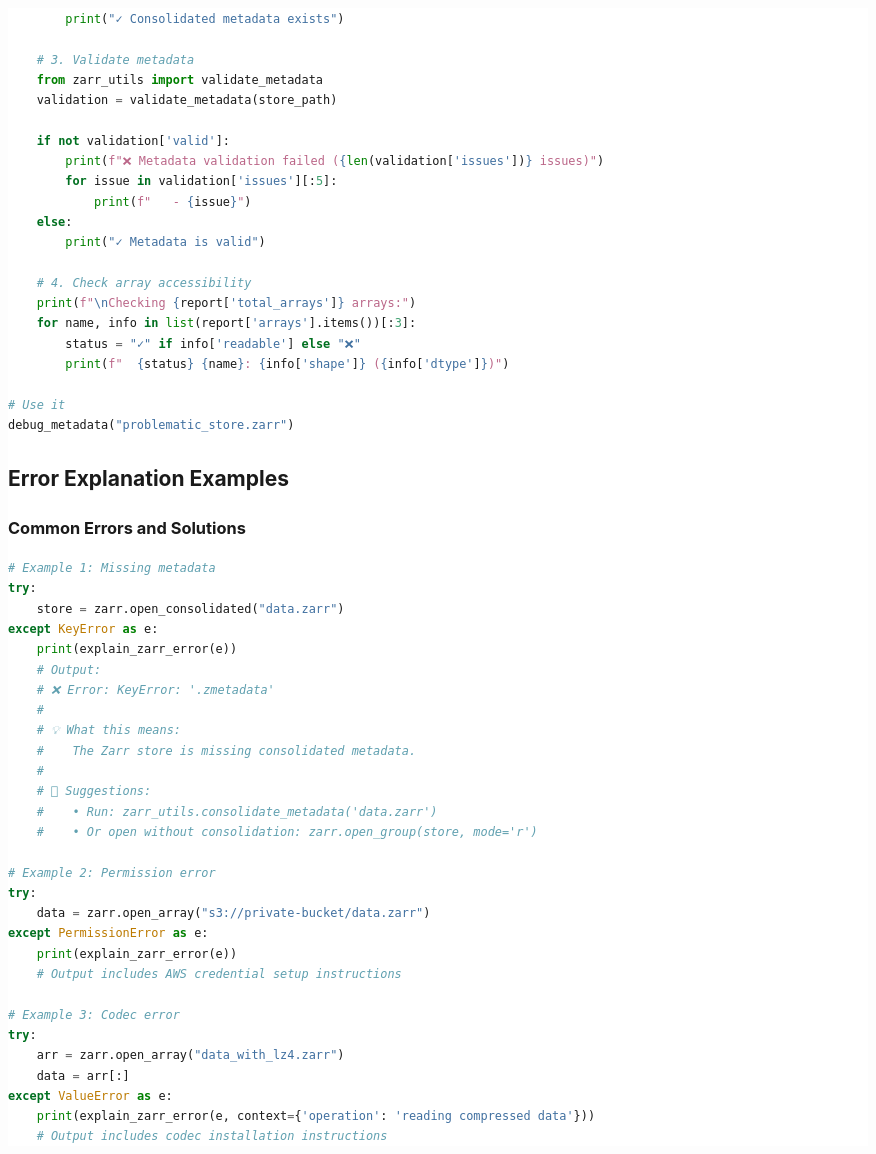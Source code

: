 ```python
        print("✓ Consolidated metadata exists")
    
    # 3. Validate metadata
    from zarr_utils import validate_metadata
    validation = validate_metadata(store_path)
    
    if not validation['valid']:
        print(f"❌ Metadata validation failed ({len(validation['issues'])} issues)")
        for issue in validation['issues'][:5]:
            print(f"   - {issue}")
    else:
        print("✓ Metadata is valid")
    
    # 4. Check array accessibility
    print(f"\nChecking {report['total_arrays']} arrays:")
    for name, info in list(report['arrays'].items())[:3]:
        status = "✓" if info['readable'] else "❌"
        print(f"  {status} {name}: {info['shape']} ({info['dtype']})")

# Use it
debug_metadata("problematic_store.zarr")
```

## Error Explanation Examples

### Common Errors and Solutions

```python
# Example 1: Missing metadata
try:
    store = zarr.open_consolidated("data.zarr")
except KeyError as e:
    print(explain_zarr_error(e))
    # Output:
    # ❌ Error: KeyError: '.zmetadata'
    # 
    # 💡 What this means:
    #    The Zarr store is missing consolidated metadata.
    # 
    # 🔧 Suggestions:
    #    • Run: zarr_utils.consolidate_metadata('data.zarr')
    #    • Or open without consolidation: zarr.open_group(store, mode='r')

# Example 2: Permission error
try:
    data = zarr.open_array("s3://private-bucket/data.zarr")
except PermissionError as e:
    print(explain_zarr_error(e))
    # Output includes AWS credential setup instructions

# Example 3: Codec error
try:
    arr = zarr.open_array("data_with_lz4.zarr")
    data = arr[:]
except ValueError as e:
    print(explain_zarr_error(e, context={'operation': 'reading compressed data'}))
    # Output includes codec installation instructions
```
